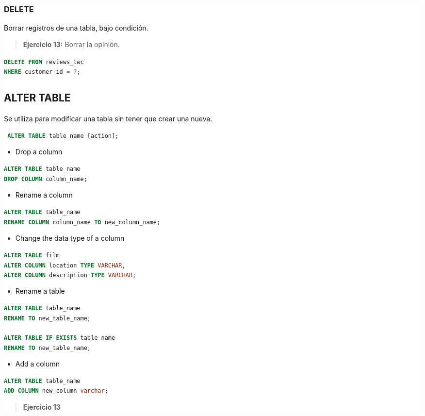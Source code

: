 ### DELETE

Borrar registros de una tabla, bajo condición.

> **Ejercicio 13:** Borrar la opinión.
> 

```sql
DELETE FROM reviews_twc
WHERE customer_id = 7;
```

## ALTER TABLE

Se utiliza para modificar  una tabla sin tener que crear una nueva.

```sql
 ALTER TABLE table_name [action];
```

- Drop a column

```sql
ALTER TABLE table_name 
DROP COLUMN column_name;
```

- Rename a column

```sql
ALTER TABLE table_name 
RENAME COLUMN column_name TO new_column_name;
```

- Change the data type of a column

```sql
ALTER TABLE film 
ALTER COLUMN location TYPE VARCHAR,
ALTER COLUMN description TYPE VARCHAR;
```

- Rename a table

```sql
ALTER TABLE table_name
RENAME TO new_table_name;

ALTER TABLE IF EXISTS table_name
RENAME TO new_table_name;
```

- Add a column

```sql
ALTER TABLE table_name
ADD COLUMN new_column varchar;
```

> **Ejercicio 13**
> 
